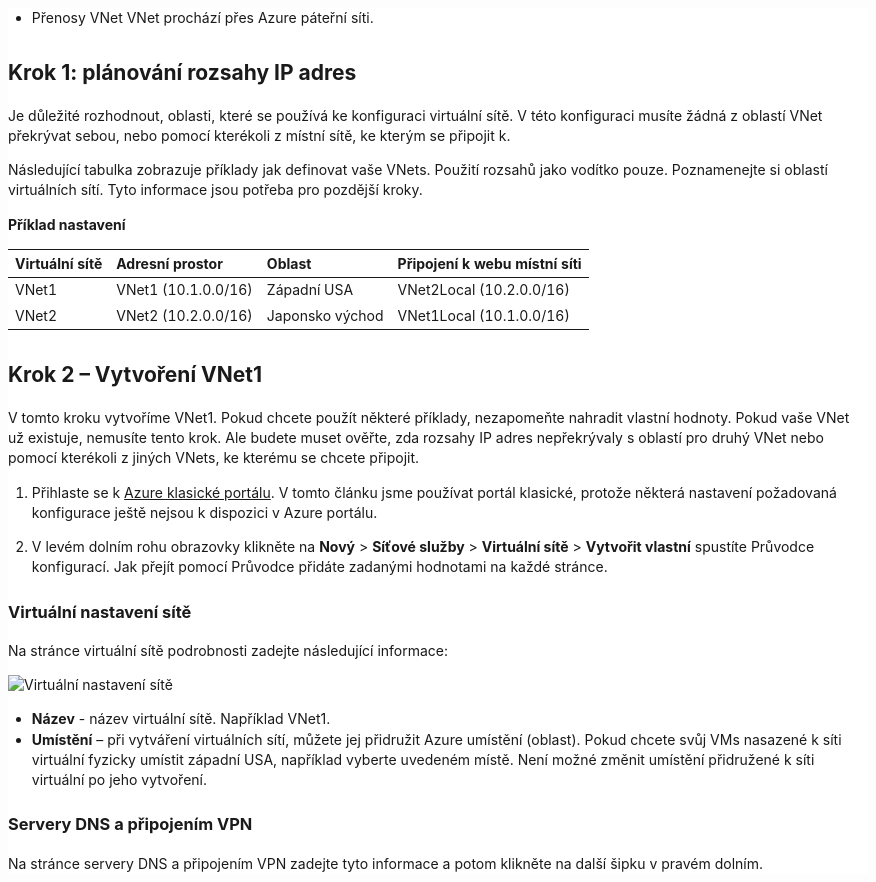 - Přenosy VNet VNet prochází přes Azure páteřní síti.


## <a name="step1"></a>Krok 1: plánování rozsahy IP adres

Je důležité rozhodnout, oblasti, které se používá ke konfiguraci virtuální sítě. V této konfiguraci musíte žádná z oblastí VNet překrývat sebou, nebo pomocí kterékoli z místní sítě, ke kterým se připojit k.

Následující tabulka zobrazuje příklady jak definovat vaše VNets. Použití rozsahů jako vodítko pouze. Poznamenejte si oblastí virtuálních sítí. Tyto informace jsou potřeba pro pozdější kroky.

**Příklad nastavení**

|Virtuální sítě  |Adresní prostor               |Oblast      |Připojení k webu místní síti|
|:----------------|:---------------------------|:-----------|:-----------------------------|
|VNet1            |VNet1 (10.1.0.0/16)         |Západní USA     |VNet2Local (10.2.0.0/16)      |
|VNet2            |VNet2 (10.2.0.0/16)         |Japonsko východ  |VNet1Local (10.1.0.0/16)      |
  
## <a name="step-2---create-vnet1"></a>Krok 2 – Vytvoření VNet1

V tomto kroku vytvoříme VNet1. Pokud chcete použít některé příklady, nezapomeňte nahradit vlastní hodnoty. Pokud vaše VNet už existuje, nemusíte tento krok. Ale budete muset ověřte, zda rozsahy IP adres nepřekrývaly s oblastí pro druhý VNet nebo pomocí kterékoli z jiných VNets, ke kterému se chcete připojit.

1. Přihlaste se k [Azure klasické portálu](https://manage.windowsazure.com). V tomto článku jsme používat portál klasické, protože některá nastavení požadovaná konfigurace ještě nejsou k dispozici v Azure portálu.

2. V levém dolním rohu obrazovky klikněte na **Nový** > **Síťové služby** > **Virtuální sítě** > **Vytvořit vlastní** spustíte Průvodce konfigurací. Jak přejít pomocí Průvodce přidáte zadanými hodnotami na každé stránce.

### <a name="virtual-network-details"></a>Virtuální nastavení sítě

Na stránce virtuální sítě podrobnosti zadejte následující informace:

  ![Virtuální nastavení sítě](./media/virtual-networks-configure-vnet-to-vnet-connection/IC736055.png)

  - **Název** - název virtuální sítě. Například VNet1.
  - **Umístění** – při vytváření virtuálních sítí, můžete jej přidružit Azure umístění (oblast). Pokud chcete svůj VMs nasazené k síti virtuální fyzicky umístit západní USA, například vyberte uvedeném místě. Není možné změnit umístění přidružené k síti virtuální po jeho vytvoření.

### <a name="dns-servers-and-vpn-connectivity"></a>Servery DNS a připojením VPN

Na stránce servery DNS a připojením VPN zadejte tyto informace a potom klikněte na další šipku v pravém dolním.
